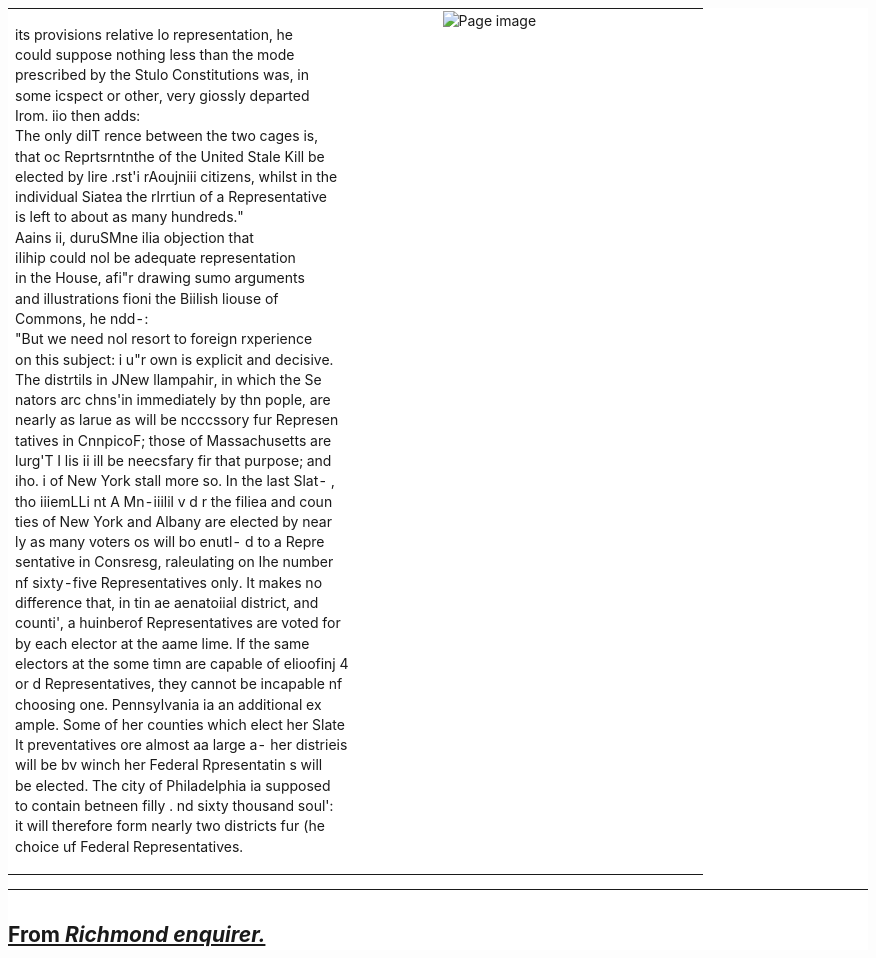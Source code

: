 <table style="width: 100%;"><tr><td style="width: 50%">

  
its provisions relative lo representation, he  
could suppose nothing less than the mode  
prescribed by the Stulo Constitutions was, in  
some icspect or other, very giossly departed  
Irom. iio then adds:  
The only dilT rence between the two cages is,  
that oc Reprtsrntnthe of the United Stale Kill be  
elected by lire .rst&#x27;i rAoujniii citizens, whilst in the  
individual Siatea the rlrrtiun of a Representative  
is left to about as many hundreds.&quot;  
Aains ii, duruSMne ilia objection that  
iIihip could nol be adequate representation  
in the House, afi&quot;r drawing sumo arguments  
and illustrations fioni the Biilish liouse of  
Commons, he ndd-:  
&quot;But we need nol resort to foreign rxperience  
on this subject: i u&quot;r own is explicit and decisive.  
The distrtils in JNew llampahir, in which the Se  
nators arc chns&#x27;in immediately by thn pople, are  
nearly as larue as will be ncccssory fur Represen  
tatives in CnnpicoF; those of Massachusetts are  
lurg&#x27;T I lis ii ill be neecsfary fir that purpose; and  
iho. i of New York stall more so. In the last Slat- ,  
tho iiiemLLi nt A Mn-iiilil v d r the filiea and coun  
ties of New York and Albany are elected by near  
ly as many voters os will bo enutl- d to a Repre­  
sentative in Consresg, raleulating on Ihe number  
nf sixty-five Representatives only. It makes no  
difference that, in tin ae aenatoiial district, and  
counti&#x27;, a huinberof Representatives are voted for  
by each elector at the aame lime. If the same  
electors at the some timn are capable of elioofinj 4  
or d Representatives, they cannot be incapable nf  
choosing one. Pennsylvania ia an additional ex­  
ample. Some of her counties which elect her Slate  
It preventatives ore almost aa large a- her distrieis  
will be bv winch her Federal Rpresentatin s will  
be elected. The city of Philadelphia ia supposed  
to contain betneen filly . nd sixty thousand soul&#x27;:  
it will therefore form nearly two districts fur (he  
choice uf Federal Representatives.
</td><td style="width: 50%; max-height: 75%; margin: auto; display: block;">
<img alt="Page image" src="https://newspapers.digitalnc.org/images/iiif/batch_ncu_NBSpec2n_ver01%2Fdata%2F1842082001%2F0433.jp2/pct:15.736922075103104,39.83965464076472,15.302800086824398,22.294172062904718/!600,600/0/default.jpg"/>
</td>
</tr></table>

---

## [From _Richmond enquirer._](https://www.loc.gov/resource/sn84024735/1851-03-18/ed-1/?sp=10)
